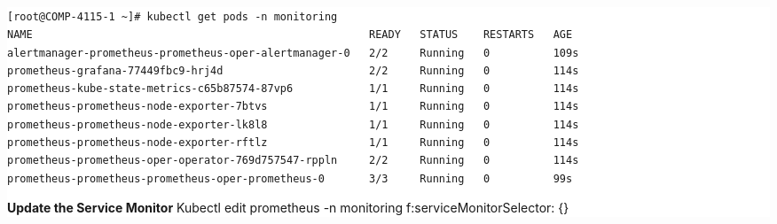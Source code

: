     [root@COMP-4115-1 ~]# kubectl get pods -n monitoring
    NAME                                                     READY   STATUS    RESTARTS   AGE
    alertmanager-prometheus-prometheus-oper-alertmanager-0   2/2     Running   0          109s
    prometheus-grafana-77449fbc9-hrj4d                       2/2     Running   0          114s
    prometheus-kube-state-metrics-c65b87574-87vp6            1/1     Running   0          114s
    prometheus-prometheus-node-exporter-7btvs                1/1     Running   0          114s
    prometheus-prometheus-node-exporter-lk8l8                1/1     Running   0          114s
    prometheus-prometheus-node-exporter-rftlz                1/1     Running   0          114s
    prometheus-prometheus-oper-operator-769d757547-rppln     2/2     Running   0          114s
    prometheus-prometheus-prometheus-oper-prometheus-0       3/3     Running   0          99s
    
   **Update the Service Monitor**
   Kubectl edit prometheus -n monitoring 
   f:serviceMonitorSelector: {}

